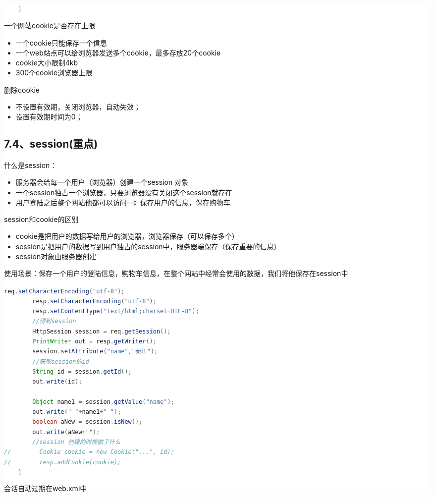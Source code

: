 ```java
    }
```

一个网站cookie是否存在上限

- 一个cookie只能保存一个信息
- 一个web站点可以给浏览器发送多个cookie，最多存放20个cookie
- cookie大小限制4kb
- 300个cookie浏览器上限

删除cookie

- 不设置有效期，关闭浏览器，自动失效；
- 设置有效期时间为0；

## 7.4、session(重点)

什么是session：

- 服务器会给每一个用户（浏览器）创建一个session 对象
- 一个session独占一个浏览器，只要浏览器没有关闭这个session就存在
- 用户登陆之后整个网站他都可以访问--》保存用户的信息，保存购物车

session和cookie的区别

- cookie是把用户的数据写给用户的浏览器，浏览器保存（可以保存多个）
- session是把用户的数据写到用户独占的session中，服务器端保存（保存重要的信息）
- session对象由服务器创建


使用场景：保存一个用户的登陆信息，购物车信息，在整个网站中经常会使用的数据，我们将他保存在session中

```java
req.setCharacterEncoding("utf-8");
        resp.setCharacterEncoding("utf-8");
        resp.setContentType("text/html;charset=UTF-8");
        //得到session
        HttpSession session = req.getSession();
        PrintWriter out = resp.getWriter();
        session.setAttribute("name","秦江");
        //获取session的id
        String id = session.getId();
        out.write(id);

        Object name1 = session.getValue("name");
        out.write(" "+name1+" ");
        boolean aNew = session.isNew();
        out.write(aNew+"");
        //session 创建的时候做了什么
//        Cookie cookie = new Cookie("...", id);
//        resp.addCookie(cookie);
    }
```

会话自动过期在web.xml中
